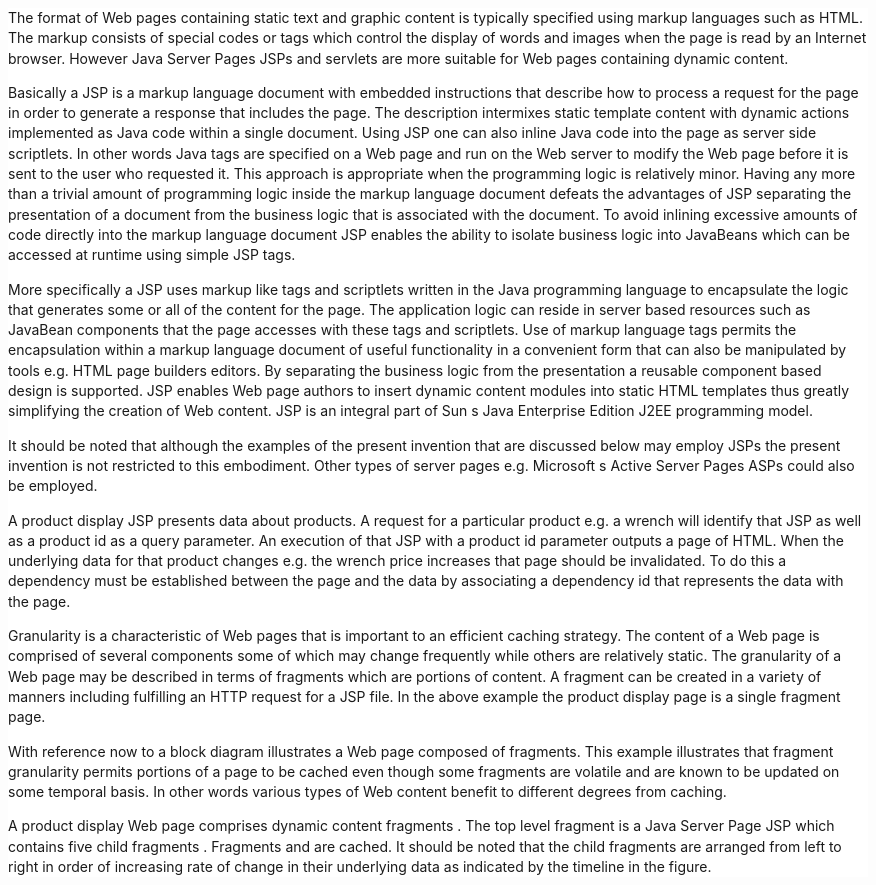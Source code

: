 The format of Web pages containing static text and graphic content is typically specified using markup languages such as HTML. The markup consists of special codes or tags which control the display of words and images when the page is read by an Internet browser. However Java Server Pages JSPs and servlets are more suitable for Web pages containing dynamic content.

Basically a JSP is a markup language document with embedded instructions that describe how to process a request for the page in order to generate a response that includes the page. The description intermixes static template content with dynamic actions implemented as Java code within a single document. Using JSP one can also inline Java code into the page as server side scriptlets. In other words Java tags are specified on a Web page and run on the Web server to modify the Web page before it is sent to the user who requested it. This approach is appropriate when the programming logic is relatively minor. Having any more than a trivial amount of programming logic inside the markup language document defeats the advantages of JSP separating the presentation of a document from the business logic that is associated with the document. To avoid inlining excessive amounts of code directly into the markup language document JSP enables the ability to isolate business logic into JavaBeans which can be accessed at runtime using simple JSP tags.

More specifically a JSP uses markup like tags and scriptlets written in the Java programming language to encapsulate the logic that generates some or all of the content for the page. The application logic can reside in server based resources such as JavaBean components that the page accesses with these tags and scriptlets. Use of markup language tags permits the encapsulation within a markup language document of useful functionality in a convenient form that can also be manipulated by tools e.g. HTML page builders editors. By separating the business logic from the presentation a reusable component based design is supported. JSP enables Web page authors to insert dynamic content modules into static HTML templates thus greatly simplifying the creation of Web content. JSP is an integral part of Sun s Java Enterprise Edition J2EE programming model.

It should be noted that although the examples of the present invention that are discussed below may employ JSPs the present invention is not restricted to this embodiment. Other types of server pages e.g. Microsoft s Active Server Pages ASPs could also be employed.

A product display JSP presents data about products. A request for a particular product e.g. a wrench will identify that JSP as well as a product id as a query parameter. An execution of that JSP with a product id parameter outputs a page of HTML. When the underlying data for that product changes e.g. the wrench price increases that page should be invalidated. To do this a dependency must be established between the page and the data by associating a dependency id that represents the data with the page.

Granularity is a characteristic of Web pages that is important to an efficient caching strategy. The content of a Web page is comprised of several components some of which may change frequently while others are relatively static. The granularity of a Web page may be described in terms of fragments which are portions of content. A fragment can be created in a variety of manners including fulfilling an HTTP request for a JSP file. In the above example the product display page is a single fragment page.

With reference now to a block diagram illustrates a Web page composed of fragments. This example illustrates that fragment granularity permits portions of a page to be cached even though some fragments are volatile and are known to be updated on some temporal basis. In other words various types of Web content benefit to different degrees from caching.

A product display Web page comprises dynamic content fragments . The top level fragment is a Java Server Page JSP which contains five child fragments . Fragments and are cached. It should be noted that the child fragments are arranged from left to right in order of increasing rate of change in their underlying data as indicated by the timeline in the figure.
